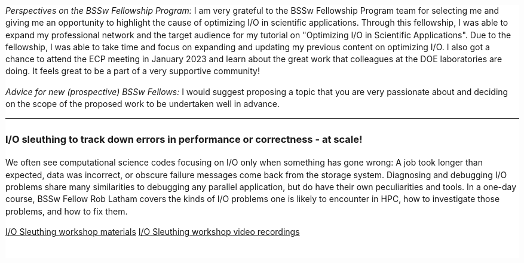 *Perspectives on the BSSw Fellowship Program:* I am very grateful to the BSSw Fellowship Program team for selecting me and giving me an opportunity to highlight the cause of optimizing I/O in scientific applications. Through this fellowship, I was able to expand my professional network and the target audience for my tutorial on "Optimizing I/O in Scientific Applications". Due to the fellowship, I was able to take time and focus on expanding and updating my previous content on optimizing I/O. I also got a chance to attend the ECP meeting in January 2023 and learn about the great work that colleagues at the DOE laboratories are doing. It feels great to be a part of a very supportive community!

*Advice for new (prospective) BSSw Fellows:* I would suggest proposing a topic that you are very passionate about and deciding on the scope of the proposed work to be undertaken well in advance.

- - -

### I/O sleuthing to track down errors in performance or correctness - at scale!

We often see computational science codes focusing on I/O only when something has gone wrong: A job took longer than expected, data was incorrect, or obscure failure messages come back from the storage system. Diagnosing and debugging I/O problems share many similarities to debugging any parallel application, but do have their own peculiarities and tools. In a one-day course, BSSw Fellow Rob Latham covers the kinds of I/O problems one is likely to encounter in HPC, how to investigate those problems, and how to fix them.

<a href="https://github.com/radix-io/io-sleuthing" class="link-row">I/O Sleuthing workshop materials</a>
<a href="https://www.youtube.com/playlist?list=PLGj2a3KTwhRZSKVy-ZrjarFuW-coqS7F9" class="link-row">I/O Sleuthing workshop video recordings</a>

<br>

<div class='fellow'>
<div class='img_div'>